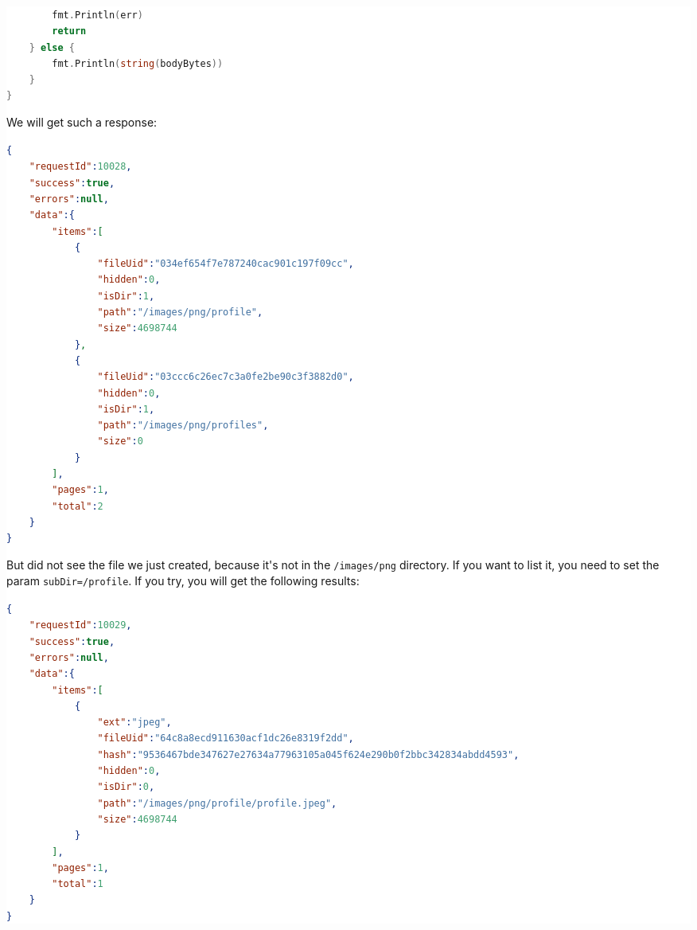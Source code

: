 ```go
		fmt.Println(err)
		return
	} else {
		fmt.Println(string(bodyBytes))
	}
}
```

We will get such a response:

```json
{
    "requestId":10028,
    "success":true,
    "errors":null,
    "data":{
        "items":[
            {
                "fileUid":"034ef654f7e787240cac901c197f09cc",
                "hidden":0,
                "isDir":1,
                "path":"/images/png/profile",
                "size":4698744
            },
            {
                "fileUid":"03ccc6c26ec7c3a0fe2be90c3f3882d0",
                "hidden":0,
                "isDir":1,
                "path":"/images/png/profiles",
                "size":0
            }
        ],
        "pages":1,
        "total":2
    }
}
```

But did not see the file we just created, because it's not in the `/images/png` directory. If you want to list it, you need to set the param `subDir=/profile`. If you try, you will get the following results:

```json
{
    "requestId":10029,
    "success":true,
    "errors":null,
    "data":{
        "items":[
            {
                "ext":"jpeg",
                "fileUid":"64c8a8ecd911630acf1dc26e8319f2dd",
                "hash":"9536467bde347627e27634a77963105a045f624e290b0f2bbc342834abdd4593",
                "hidden":0,
                "isDir":0,
                "path":"/images/png/profile/profile.jpeg",
                "size":4698744
            }
        ],
        "pages":1,
        "total":1
    }
}
```
